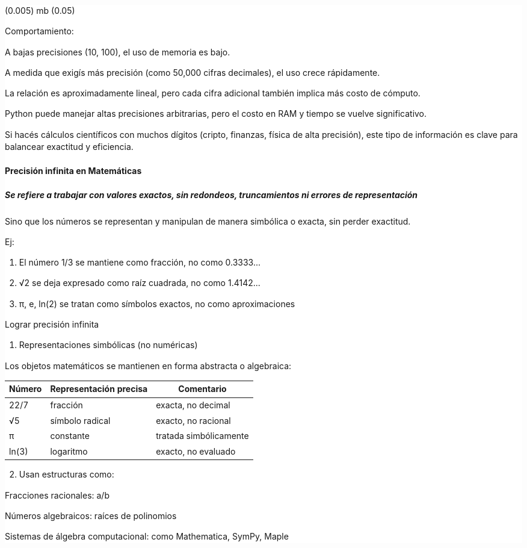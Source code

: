 (0.005) mb
(0.05)


Comportamiento: 

A bajas precisiones (10, 100), el uso de memoria es bajo.

A medida que exigís más precisión (como 50,000 cifras decimales), el uso crece rápidamente.

La relación es aproximadamente lineal, pero cada cifra adicional también implica más costo de cómputo.


Python puede manejar altas precisiones arbitrarias, pero el costo en RAM y tiempo se vuelve significativo.

Si hacés cálculos científicos con muchos dígitos (cripto, finanzas, física de alta precisión), este tipo de información es clave para balancear exactitud y eficiencia.


#### Precisión infinita en Matemáticas

##### Se refiere a trabajar con valores exactos, sin redondeos, truncamientos ni errores de representación

Sino que los números se representan y manipulan de manera simbólica o exacta, sin perder exactitud.

Ej: 

1. El número 1/3​ se mantiene como fracción, no como 0.3333...

2. √2 se deja expresado como raíz cuadrada, no como 1.4142...

3. π, e, ln(2) se tratan como símbolos exactos, no como aproximaciones


Lograr precisión infinita

1. Representaciones simbólicas (no numéricas)

Los objetos matemáticos se mantienen en forma abstracta o algebraica:

| Número         | Representación precisa | Comentario             |
| -------------- | ---------------------- | ---------------------- |
| 22/7 			 | fracción               | exacta, no decimal     |
| √5   			 | símbolo radical        | exacto, no racional    |
| π   	         | constante              | tratada simbólicamente |
| ln(3)          | logaritmo              | exacto, no evaluado    |


2. Usan estructuras como:

Fracciones racionales: a/b​

Números algebraicos: raíces de polinomios

Sistemas de álgebra computacional: como Mathematica, SymPy, Maple

